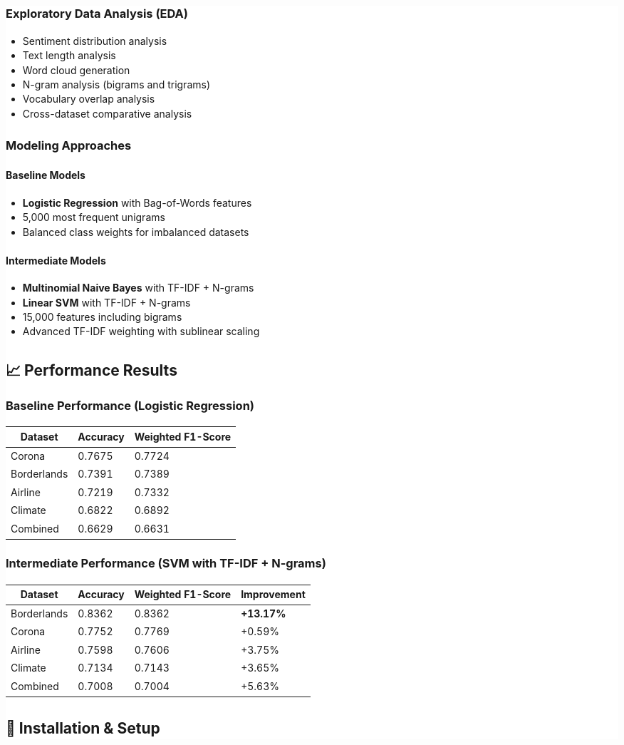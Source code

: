 ### **Exploratory Data Analysis (EDA)**
- Sentiment distribution analysis
- Text length analysis
- Word cloud generation
- N-gram analysis (bigrams and trigrams)
- Vocabulary overlap analysis
- Cross-dataset comparative analysis

### **Modeling Approaches**

#### **Baseline Models**
- **Logistic Regression** with Bag-of-Words features
- 5,000 most frequent unigrams
- Balanced class weights for imbalanced datasets

#### **Intermediate Models**
- **Multinomial Naive Bayes** with TF-IDF + N-grams
- **Linear SVM** with TF-IDF + N-grams
- 15,000 features including bigrams
- Advanced TF-IDF weighting with sublinear scaling

## 📈 Performance Results

### **Baseline Performance (Logistic Regression)**
| Dataset | Accuracy | Weighted F1-Score |
|---------|----------|-------------------|
| Corona | 0.7675 | 0.7724 |
| Borderlands | 0.7391 | 0.7389 |
| Airline | 0.7219 | 0.7332 |
| Climate | 0.6822 | 0.6892 |
| Combined | 0.6629 | 0.6631 |

### **Intermediate Performance (SVM with TF-IDF + N-grams)**
| Dataset | Accuracy | Weighted F1-Score | Improvement |
|---------|----------|-------------------|-------------|
| Borderlands | 0.8362 | 0.8362 | **+13.17%** |
| Corona | 0.7752 | 0.7769 | +0.59% |
| Airline | 0.7598 | 0.7606 | +3.75% |
| Climate | 0.7134 | 0.7143 | +3.65% |
| Combined | 0.7008 | 0.7004 | +5.63% |

## 🔧 Installation & Setup
